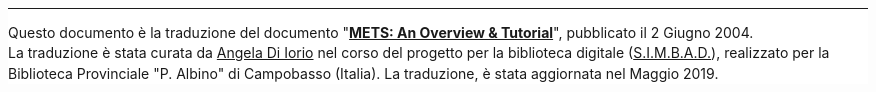 -----

Questo documento è la traduzione del documento "[**METS: An Overview & Tutorial**](//www.loc.gov/standards/mets/METSOverview.v2.html)",
pubblicato il 2 Giugno 2004.  
La traduzione è stata curata da [Angela Di Iorio](/cdn-cgi/l/email-protection#92f3fcf5f7fef3bcf6fbfbfde0fbfdd2e7fcfbe0fdfff3a3bcfbe6)
nel corso del progetto per la biblioteca digitale ([S.I.M.B.A.D.](http://web-serv.provincia.campobasso.it/biblioteca/digitale/)),
realizzato per la Biblioteca Provinciale "P. Albino" di Campobasso (Italia).
La traduzione, è stata aggiornata nel Maggio 2019.
